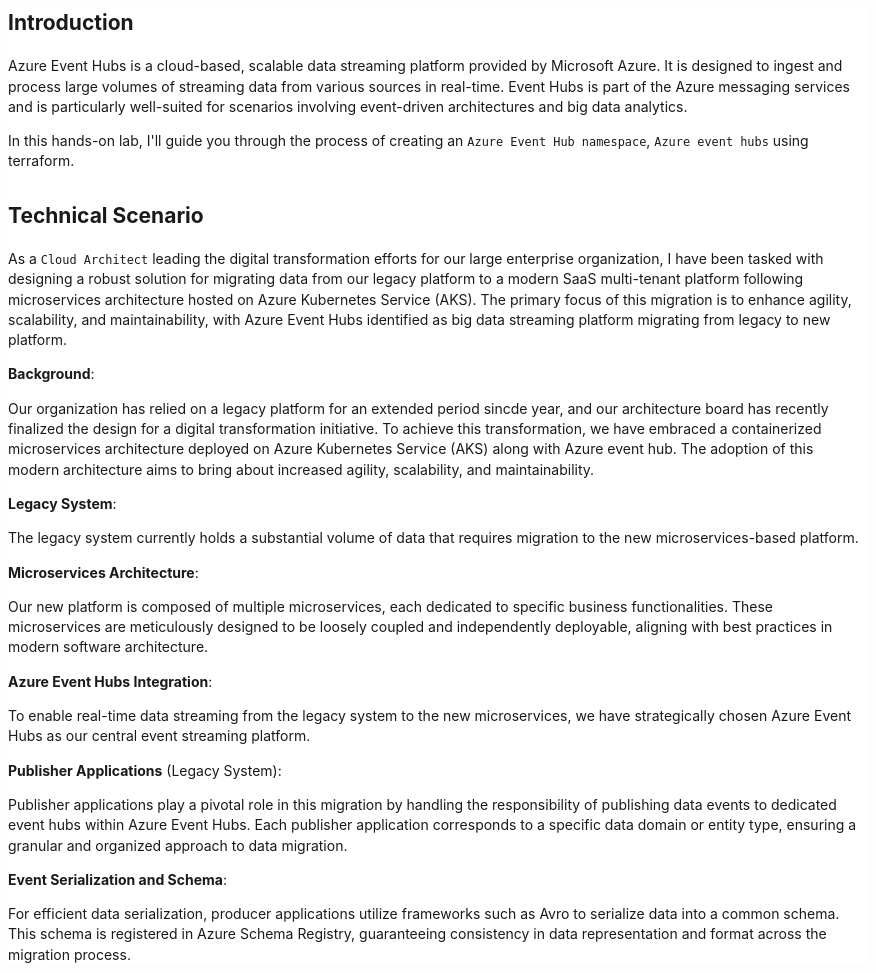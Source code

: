 
## Introduction

Azure Event Hubs is a cloud-based, scalable data streaming platform provided by Microsoft Azure. It is designed to ingest and process large volumes of streaming data from various sources in real-time. Event Hubs is part of the Azure messaging services and is particularly well-suited for scenarios involving event-driven architectures and big data analytics.

In this hands-on lab, I'll guide you through the process of creating an `Azure Event Hub namespace`, `Azure event hubs` using terraform.

## Technical Scenario

As a `Cloud Architect` leading the digital transformation efforts for our large enterprise organization, I have been tasked with designing a robust solution for migrating data from our legacy platform to a modern SaaS multi-tenant platform following microservices architecture hosted on Azure Kubernetes Service (AKS). The primary focus of this migration is to enhance agility, scalability, and maintainability, with Azure Event Hubs identified as big data streaming platform migrating from legacy to new platform.


**Background**:

Our organization has relied on a legacy platform for an extended period sincde year, and our architecture board has recently finalized the design for a digital transformation initiative. To achieve this transformation, we have embraced a containerized microservices architecture deployed on Azure Kubernetes Service (AKS) along with Azure event hub. The adoption of this modern architecture aims to bring about increased agility, scalability, and maintainability.

**Legacy System**:

The legacy system currently holds a substantial volume of data that requires migration to the new microservices-based platform.

**Microservices Architecture**:

Our new platform is composed of multiple microservices, each dedicated to specific business functionalities. These microservices are meticulously designed to be loosely coupled and independently deployable, aligning with best practices in modern software architecture.

**Azure Event Hubs Integration**:

To enable real-time data streaming from the legacy system to the new microservices, we have strategically chosen Azure Event Hubs as our central event streaming platform.

**Publisher Applications** (Legacy System):

Publisher applications play a pivotal role in this migration by handling the responsibility of publishing data events to dedicated event hubs within Azure Event Hubs. Each publisher application corresponds to a specific data domain or entity type, ensuring a granular and organized approach to data migration.

**Event Serialization and Schema**:

For efficient data serialization, producer applications utilize frameworks such as Avro to serialize data into a common schema. This schema is registered in Azure Schema Registry, guaranteeing consistency in data representation and format across the migration process.
